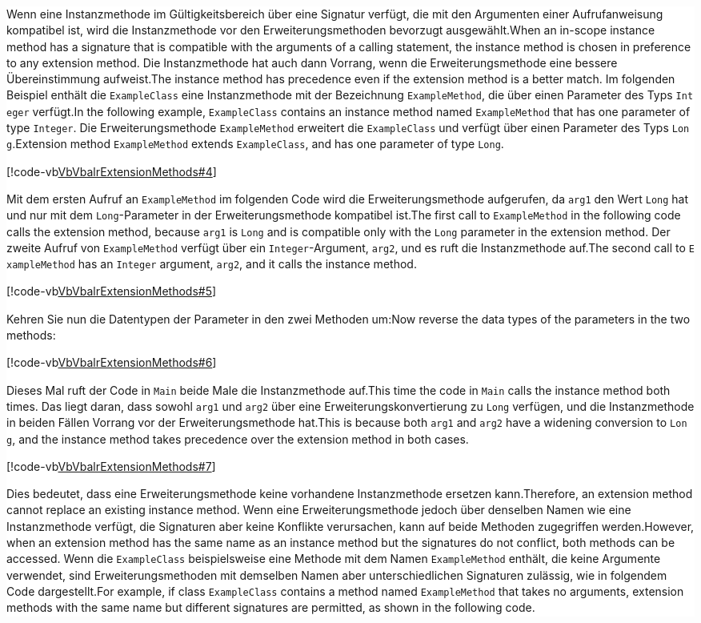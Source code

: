  <span data-ttu-id="3b3f5-172">Wenn eine Instanzmethode im Gültigkeitsbereich über eine Signatur verfügt, die mit den Argumenten einer Aufrufanweisung kompatibel ist, wird die Instanzmethode vor den Erweiterungsmethoden bevorzugt ausgewählt.</span><span class="sxs-lookup"><span data-stu-id="3b3f5-172">When an in-scope instance method has a signature that is compatible with the arguments of a calling statement, the instance method is chosen in preference to any extension method.</span></span> <span data-ttu-id="3b3f5-173">Die Instanzmethode hat auch dann Vorrang, wenn die Erweiterungsmethode eine bessere Übereinstimmung aufweist.</span><span class="sxs-lookup"><span data-stu-id="3b3f5-173">The instance method has precedence even if the extension method is a better match.</span></span> <span data-ttu-id="3b3f5-174">Im folgenden Beispiel enthält die `ExampleClass` eine Instanzmethode mit der Bezeichnung `ExampleMethod`, die über einen Parameter des Typs `Integer` verfügt.</span><span class="sxs-lookup"><span data-stu-id="3b3f5-174">In the following example, `ExampleClass` contains an instance method named `ExampleMethod` that has one parameter of type `Integer`.</span></span> <span data-ttu-id="3b3f5-175">Die Erweiterungsmethode `ExampleMethod` erweitert die `ExampleClass` und verfügt über einen Parameter des Typs `Long`.</span><span class="sxs-lookup"><span data-stu-id="3b3f5-175">Extension method `ExampleMethod` extends `ExampleClass`, and has one parameter of type `Long`.</span></span>  
  
 [!code-vb[VbVbalrExtensionMethods#4](~/samples/snippets/visualbasic/VS_Snippets_VBCSharp/VbVbalrExtensionMethods/VB/Class4.vb#4)]  
  
 <span data-ttu-id="3b3f5-176">Mit dem ersten Aufruf an `ExampleMethod` im folgenden Code wird die Erweiterungsmethode aufgerufen, da `arg1` den Wert `Long` hat und nur mit dem `Long`-Parameter in der Erweiterungsmethode kompatibel ist.</span><span class="sxs-lookup"><span data-stu-id="3b3f5-176">The first call to `ExampleMethod` in the following code calls the extension method, because `arg1` is `Long` and is compatible only with the `Long` parameter in the extension method.</span></span> <span data-ttu-id="3b3f5-177">Der zweite Aufruf von `ExampleMethod` verfügt über ein `Integer`-Argument, `arg2`, und es ruft die Instanzmethode auf.</span><span class="sxs-lookup"><span data-stu-id="3b3f5-177">The second call to `ExampleMethod` has an `Integer` argument, `arg2`, and it calls the instance method.</span></span>  
  
 [!code-vb[VbVbalrExtensionMethods#5](~/samples/snippets/visualbasic/VS_Snippets_VBCSharp/VbVbalrExtensionMethods/VB/Class4.vb#5)]  
  
 <span data-ttu-id="3b3f5-178">Kehren Sie nun die Datentypen der Parameter in den zwei Methoden um:</span><span class="sxs-lookup"><span data-stu-id="3b3f5-178">Now reverse the data types of the parameters in the two methods:</span></span>  
  
 [!code-vb[VbVbalrExtensionMethods#6](~/samples/snippets/visualbasic/VS_Snippets_VBCSharp/VbVbalrExtensionMethods/VB/Class5.vb#6)]  
  
 <span data-ttu-id="3b3f5-179">Dieses Mal ruft der Code in `Main` beide Male die Instanzmethode auf.</span><span class="sxs-lookup"><span data-stu-id="3b3f5-179">This time the code in `Main` calls the instance method both times.</span></span> <span data-ttu-id="3b3f5-180">Das liegt daran, dass sowohl `arg1` und `arg2` über eine Erweiterungskonvertierung zu `Long` verfügen, und die Instanzmethode in beiden Fällen Vorrang vor der Erweiterungsmethode hat.</span><span class="sxs-lookup"><span data-stu-id="3b3f5-180">This is because both `arg1` and `arg2` have a widening conversion to `Long`, and the instance method takes precedence over the extension method in both cases.</span></span>  
  
 [!code-vb[VbVbalrExtensionMethods#7](~/samples/snippets/visualbasic/VS_Snippets_VBCSharp/VbVbalrExtensionMethods/VB/Class5.vb#7)]  
  
 <span data-ttu-id="3b3f5-181">Dies bedeutet, dass eine Erweiterungsmethode keine vorhandene Instanzmethode ersetzen kann.</span><span class="sxs-lookup"><span data-stu-id="3b3f5-181">Therefore, an extension method cannot replace an existing instance method.</span></span> <span data-ttu-id="3b3f5-182">Wenn eine Erweiterungsmethode jedoch über denselben Namen wie eine Instanzmethode verfügt, die Signaturen aber keine Konflikte verursachen, kann auf beide Methoden zugegriffen werden.</span><span class="sxs-lookup"><span data-stu-id="3b3f5-182">However, when an extension method has the same name as an instance method but the signatures do not conflict, both methods can be accessed.</span></span> <span data-ttu-id="3b3f5-183">Wenn die `ExampleClass` beispielsweise eine Methode mit dem Namen `ExampleMethod` enthält, die keine Argumente verwendet, sind Erweiterungsmethoden mit demselben Namen aber unterschiedlichen Signaturen zulässig, wie in folgendem Code dargestellt.</span><span class="sxs-lookup"><span data-stu-id="3b3f5-183">For example, if class `ExampleClass` contains a method named `ExampleMethod` that takes no arguments, extension methods with the same name but different signatures are permitted, as shown in the following code.</span></span>  
  